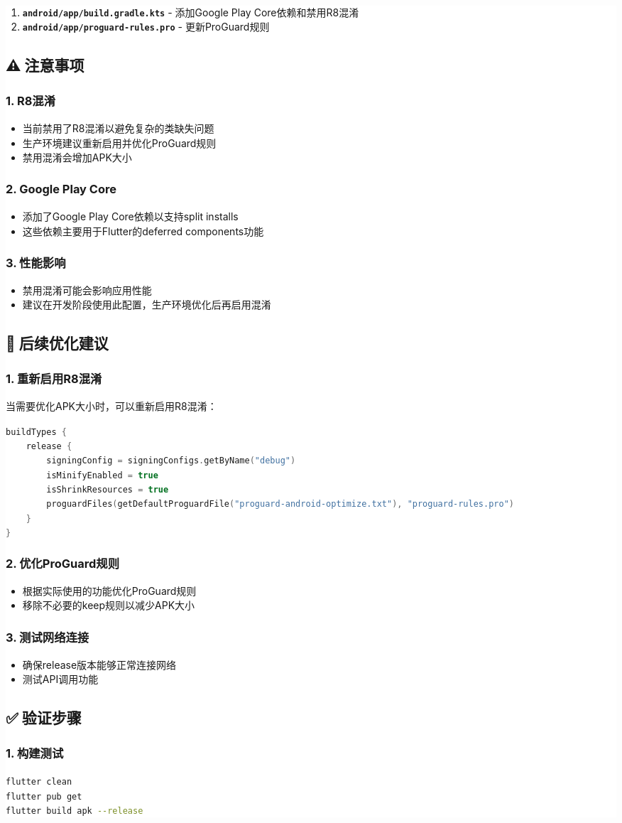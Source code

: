 1. **`android/app/build.gradle.kts`** - 添加Google Play Core依赖和禁用R8混淆
2. **`android/app/proguard-rules.pro`** - 更新ProGuard规则

## ⚠️ 注意事项

### 1. R8混淆
- 当前禁用了R8混淆以避免复杂的类缺失问题
- 生产环境建议重新启用并优化ProGuard规则
- 禁用混淆会增加APK大小

### 2. Google Play Core
- 添加了Google Play Core依赖以支持split installs
- 这些依赖主要用于Flutter的deferred components功能

### 3. 性能影响
- 禁用混淆可能会影响应用性能
- 建议在开发阶段使用此配置，生产环境优化后再启用混淆

## 🔄 后续优化建议

### 1. 重新启用R8混淆
当需要优化APK大小时，可以重新启用R8混淆：

```kotlin
buildTypes {
    release {
        signingConfig = signingConfigs.getByName("debug")
        isMinifyEnabled = true
        isShrinkResources = true
        proguardFiles(getDefaultProguardFile("proguard-android-optimize.txt"), "proguard-rules.pro")
    }
}
```

### 2. 优化ProGuard规则
- 根据实际使用的功能优化ProGuard规则
- 移除不必要的keep规则以减少APK大小

### 3. 测试网络连接
- 确保release版本能够正常连接网络
- 测试API调用功能

## ✅ 验证步骤

### 1. 构建测试
```bash
flutter clean
flutter pub get
flutter build apk --release
```
